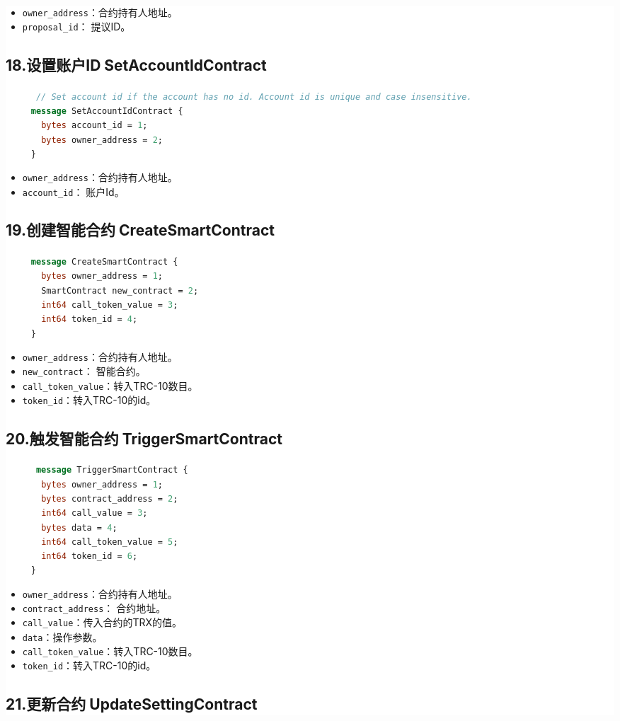 * `owner_address`：合约持有人地址。
* `proposal_id`： 提议ID。

## 18.设置账户ID SetAccountIdContract

```protobuf
      // Set account id if the account has no id. Account id is unique and case insensitive.
     message SetAccountIdContract {
       bytes account_id = 1;
       bytes owner_address = 2;
     }
```

* `owner_address`：合约持有人地址。
* `account_id`： 账户Id。

## 19.创建智能合约 CreateSmartContract

```protobuf
     message CreateSmartContract {
       bytes owner_address = 1;
       SmartContract new_contract = 2;
       int64 call_token_value = 3;
       int64 token_id = 4;
     }
```

* `owner_address`：合约持有人地址。
* `new_contract`： 智能合约。
* `call_token_value`：转入TRC-10数目。
* `token_id`：转入TRC-10的id。

## 20.触发智能合约 TriggerSmartContract

```protobuf
      message TriggerSmartContract {
       bytes owner_address = 1;
       bytes contract_address = 2;
       int64 call_value = 3;
       bytes data = 4;
       int64 call_token_value = 5;
       int64 token_id = 6;
     }
```

* `owner_address`：合约持有人地址。
* `contract_address`： 合约地址。
* `call_value`：传入合约的TRX的值。
* `data`：操作参数。
* `call_token_value`：转入TRC-10数目。
* `token_id`：转入TRC-10的id。

## 21.更新合约 UpdateSettingContract

